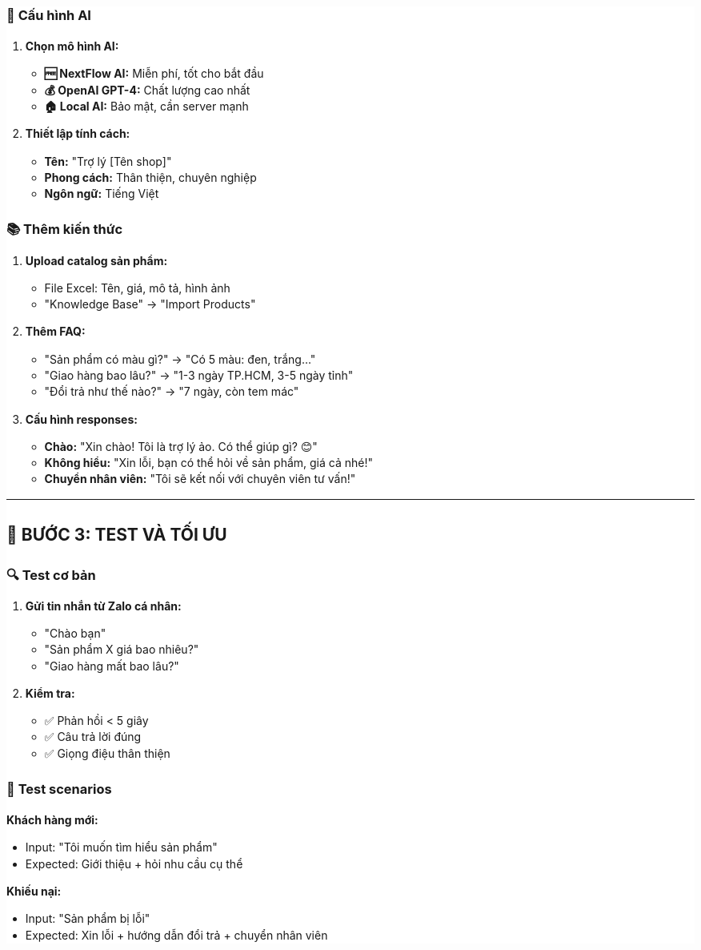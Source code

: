 ### 🧠 **Cấu hình AI**

1. **Chọn mô hình AI:**
   - **🆓 NextFlow AI:** Miễn phí, tốt cho bắt đầu
   - **💰 OpenAI GPT-4:** Chất lượng cao nhất
   - **🏠 Local AI:** Bảo mật, cần server mạnh

2. **Thiết lập tính cách:**
   - **Tên:** "Trợ lý [Tên shop]"
   - **Phong cách:** Thân thiện, chuyên nghiệp
   - **Ngôn ngữ:** Tiếng Việt

### 📚 **Thêm kiến thức**

1. **Upload catalog sản phẩm:**
   - File Excel: Tên, giá, mô tả, hình ảnh
   - "Knowledge Base" → "Import Products"

2. **Thêm FAQ:**
   - "Sản phẩm có màu gì?" → "Có 5 màu: đen, trắng..."
   - "Giao hàng bao lâu?" → "1-3 ngày TP.HCM, 3-5 ngày tỉnh"
   - "Đổi trả như thế nào?" → "7 ngày, còn tem mác"

3. **Cấu hình responses:**
   - **Chào:** "Xin chào! Tôi là trợ lý ảo. Có thể giúp gì? 😊"
   - **Không hiểu:** "Xin lỗi, bạn có thể hỏi về sản phẩm, giá cả nhé!"
   - **Chuyển nhân viên:** "Tôi sẽ kết nối với chuyên viên tư vấn!"

---

## 🧪 BƯỚC 3: TEST VÀ TỐI ƯU

### 🔍 **Test cơ bản**

1. **Gửi tin nhắn từ Zalo cá nhân:**
   - "Chào bạn"
   - "Sản phẩm X giá bao nhiêu?"
   - "Giao hàng mất bao lâu?"

2. **Kiểm tra:**
   - ✅ Phản hồi < 5 giây
   - ✅ Câu trả lời đúng
   - ✅ Giọng điệu thân thiện

### 🎯 **Test scenarios**

**Khách hàng mới:**
- Input: "Tôi muốn tìm hiểu sản phẩm"
- Expected: Giới thiệu + hỏi nhu cầu cụ thể

**Khiếu nại:**
- Input: "Sản phẩm bị lỗi"
- Expected: Xin lỗi + hướng dẫn đổi trả + chuyển nhân viên
